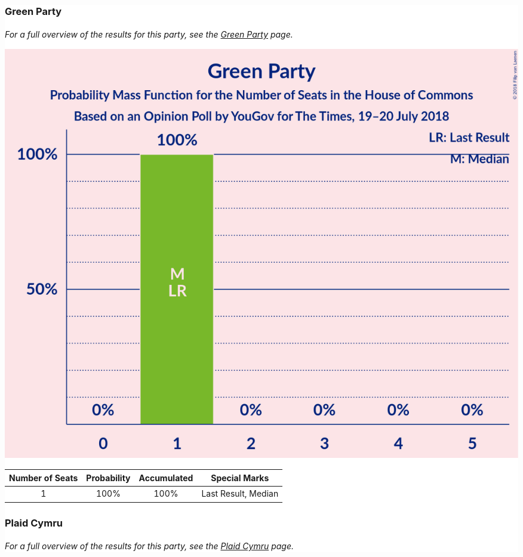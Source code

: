 ### Green Party

*For a full overview of the results for this party, see the [Green Party](party-greenparty.html) page.*

![Graph with seats probability mass function not yet produced](2018-07-20-YouGov-seats-pmf-greenparty.png "Seats Probability Mass Function")

| Number of Seats | Probability | Accumulated | Special Marks |
|:---------------:|:-----------:|:-----------:|:-------------:|
| 1 | 100% | 100% | Last Result, Median |

### Plaid Cymru

*For a full overview of the results for this party, see the [Plaid Cymru](party-plaidcymru.html) page.*

